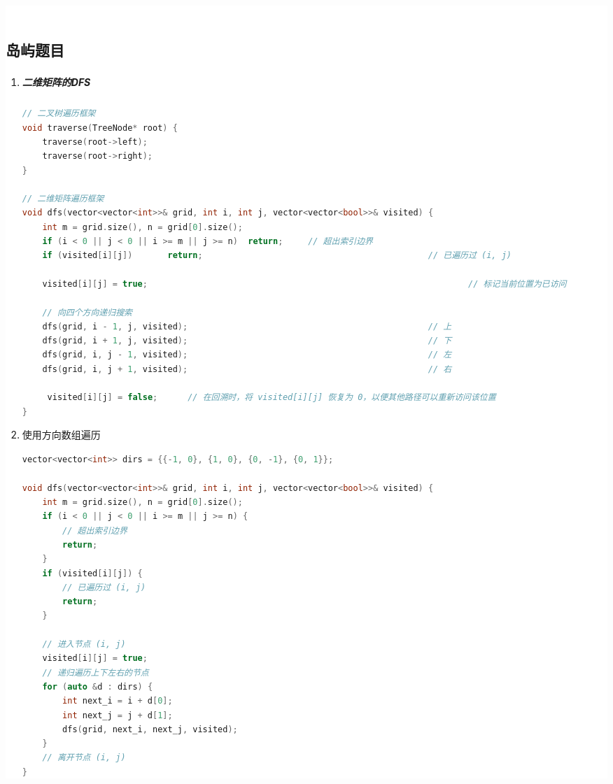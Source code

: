    

&nbsp;

## 岛屿题目

1. ##### 二维矩阵的DFS

   ```c++
   // 二叉树遍历框架
   void traverse(TreeNode* root) {
       traverse(root->left);
       traverse(root->right);
   }
   
   // 二维矩阵遍历框架
   void dfs(vector<vector<int>>& grid, int i, int j, vector<vector<bool>>& visited) {
       int m = grid.size(), n = grid[0].size();
       if (i < 0 || j < 0 || i >= m || j >= n) 	return;		// 超出索引边界
       if (visited[i][j])		return;												// 已遍历过 (i, j)
   
       visited[i][j] = true;																// 标记当前位置为已访问
   
       // 向四个方向递归搜索
       dfs(grid, i - 1, j, visited);												// 上
       dfs(grid, i + 1, j, visited);												// 下
       dfs(grid, i, j - 1, visited);												// 左
       dfs(grid, i, j + 1, visited);												// 右
     
     	visited[i][j] = false;		// 在回溯时，将 visited[i][j] 恢复为 0，以便其他路径可以重新访问该位置
   }
   ```

2. 使用方向数组遍历

   ```c++
   vector<vector<int>> dirs = {{-1, 0}, {1, 0}, {0, -1}, {0, 1}};
   
   void dfs(vector<vector<int>>& grid, int i, int j, vector<vector<bool>>& visited) {
       int m = grid.size(), n = grid[0].size();
       if (i < 0 || j < 0 || i >= m || j >= n) {
           // 超出索引边界
           return;
       }
       if (visited[i][j]) {
           // 已遍历过 (i, j)
           return;
       }
   
       // 进入节点 (i, j)
       visited[i][j] = true;
       // 递归遍历上下左右的节点
       for (auto &d : dirs) {
           int next_i = i + d[0];
           int next_j = j + d[1];
           dfs(grid, next_i, next_j, visited);
       }
       // 离开节点 (i, j)
   }
   ```
